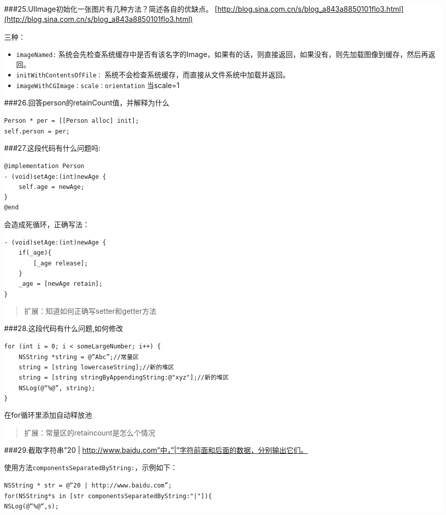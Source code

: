 ###25.UIImage初始化一张图片有几种方法？简述各自的优缺点。
[http://blog.sina.com.cn/s/blog_a843a8850101flo3.html](http://blog.sina.com.cn/s/blog_a843a8850101flo3.html)

三种：

* `imageNamed:` 系统会先检查系统缓存中是否有该名字的Image，如果有的话，则直接返回，如果没有，则先加载图像到缓存，然后再返回。
* `initWithContentsOfFile：` 系统不会检查系统缓存，而直接从文件系统中加载并返回。
* `imageWithCGImage：scale：orientation` 当scale=1


###26.回答person的retainCount值，并解释为什么

```objc
Person * per = [[Person alloc] init];
self.person = per;
```

###27.这段代码有什么问题吗:

```objc
@implementation Person
- (void)setAge:(int)newAge {
	self.age = newAge;
}
@end
```

会造成死循环，正确写法：

```objc
- (void)setAge:(int)newAge {
	if(_age){
		[_age release];
	}
	_age = [newAge retain];
}
```

> 扩展：知道如何正确写setter和getter方法

###28.这段代码有什么问题,如何修改

```objc
for (int i = 0; i < someLargeNumber; i++) { 
	NSString *string = @”Abc”;//常量区
	string = [string lowercaseString];//新的堆区
	string = [string stringByAppendingString:@"xyz"];//新的堆区
	NSLog(@“%@”, string);
}
```
在for循环里添加自动释放池
> 扩展：常量区的retaincount是怎么个情况


###29.截取字符串”20 | http://www.baidu.com”中，”|”字符前面和后面的数据，分别输出它们。

使用方法`componentsSeparatedByString:`，示例如下：

```
NSString * str = @“20 | http://www.baidu.com”;
for(NSString*s in [str componentsSeparatedByString:"|"]){
NSLog(@“%@“,s);
```

